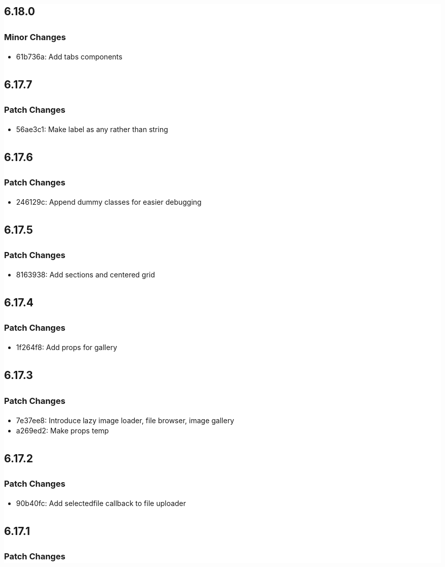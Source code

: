 ## 6.18.0

### Minor Changes

- 61b736a: Add tabs components

## 6.17.7

### Patch Changes

- 56ae3c1: Make label as any rather than string

## 6.17.6

### Patch Changes

- 246129c: Append dummy classes for easier debugging

## 6.17.5

### Patch Changes

- 8163938: Add sections and centered grid

## 6.17.4

### Patch Changes

- 1f264f8: Add props for gallery

## 6.17.3

### Patch Changes

- 7e37ee8: Introduce lazy image loader, file browser, image gallery
- a269ed2: Make props temp

## 6.17.2

### Patch Changes

- 90b40fc: Add selectedfile callback to file uploader

## 6.17.1

### Patch Changes
